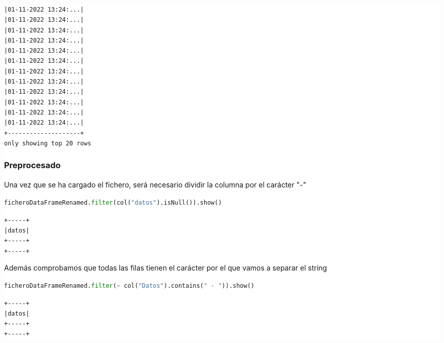     |01-11-2022 13:24:...|
    |01-11-2022 13:24:...|
    |01-11-2022 13:24:...|
    |01-11-2022 13:24:...|
    |01-11-2022 13:24:...|
    |01-11-2022 13:24:...|
    |01-11-2022 13:24:...|
    |01-11-2022 13:24:...|
    |01-11-2022 13:24:...|
    |01-11-2022 13:24:...|
    |01-11-2022 13:24:...|
    |01-11-2022 13:24:...|
    +--------------------+
    only showing top 20 rows
    


                                                                                    

### Preprocesado

Una vez que se ha cargado el fichero, será necesario dividir la columna por el carácter "-"


```python
ficheroDataFrameRenamed.filter(col("datos").isNull()).show()
```

    +-----+
    |datos|
    +-----+
    +-----+
    


Además comprobamos que todas las filas tienen el carácter por el que vamos a separar el string


```python
ficheroDataFrameRenamed.filter(~ col("Datos").contains(" - ")).show()
```

    +-----+
    |datos|
    +-----+
    +-----+
    

